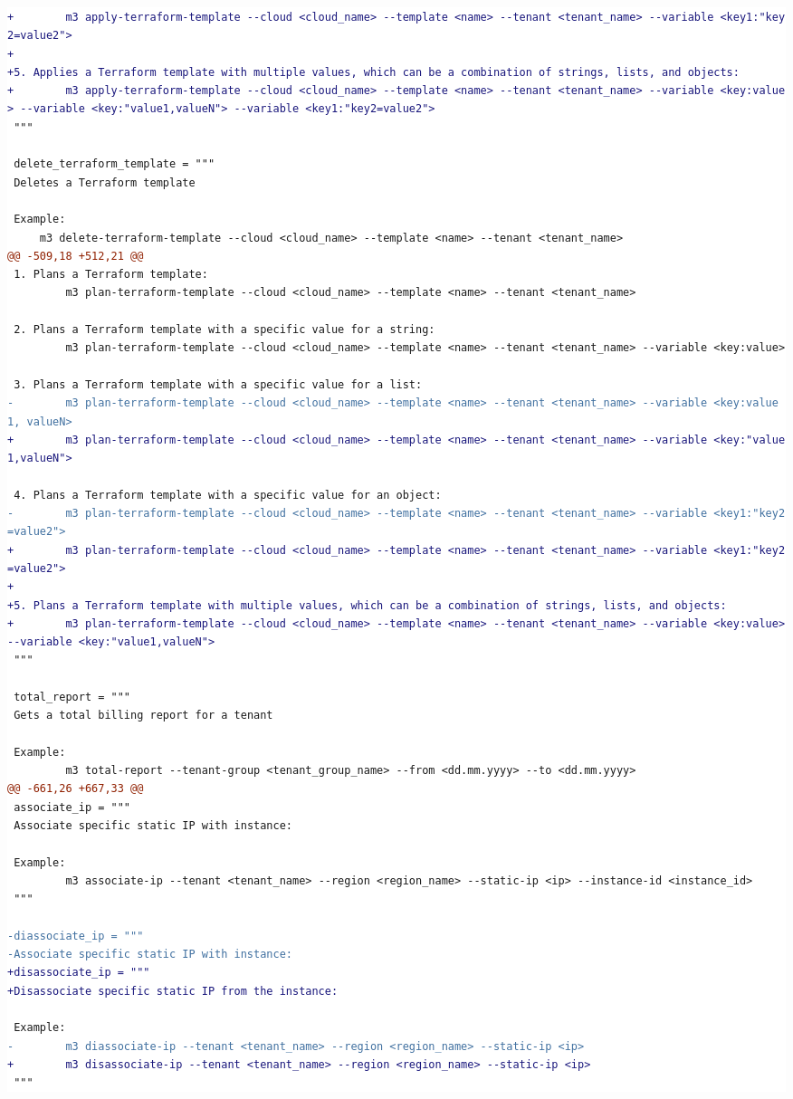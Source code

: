 ```diff
+        m3 apply-terraform-template --cloud <cloud_name> --template <name> --tenant <tenant_name> --variable <key1:"key2=value2"> 
+
+5. Applies a Terraform template with multiple values, which can be a combination of strings, lists, and objects:
+        m3 apply-terraform-template --cloud <cloud_name> --template <name> --tenant <tenant_name> --variable <key:value> --variable <key:"value1,valueN"> --variable <key1:"key2=value2">
 """
 
 delete_terraform_template = """
 Deletes a Terraform template
 
 Example:
     m3 delete-terraform-template --cloud <cloud_name> --template <name> --tenant <tenant_name>  
@@ -509,18 +512,21 @@
 1. Plans a Terraform template:
         m3 plan-terraform-template --cloud <cloud_name> --template <name> --tenant <tenant_name>
 
 2. Plans a Terraform template with a specific value for a string:
         m3 plan-terraform-template --cloud <cloud_name> --template <name> --tenant <tenant_name> --variable <key:value>
 
 3. Plans a Terraform template with a specific value for a list:
-        m3 plan-terraform-template --cloud <cloud_name> --template <name> --tenant <tenant_name> --variable <key:value1, valueN>
+        m3 plan-terraform-template --cloud <cloud_name> --template <name> --tenant <tenant_name> --variable <key:"value1,valueN">
 
 4. Plans a Terraform template with a specific value for an object:
-        m3 plan-terraform-template --cloud <cloud_name> --template <name> --tenant <tenant_name> --variable <key1:"key2=value2"> 
+        m3 plan-terraform-template --cloud <cloud_name> --template <name> --tenant <tenant_name> --variable <key1:"key2=value2">
+        
+5. Plans a Terraform template with multiple values, which can be a combination of strings, lists, and objects:
+        m3 plan-terraform-template --cloud <cloud_name> --template <name> --tenant <tenant_name> --variable <key:value> --variable <key:"value1,valueN">
 """
 
 total_report = """
 Gets a total billing report for a tenant
 
 Example:
         m3 total-report --tenant-group <tenant_group_name> --from <dd.mm.yyyy> --to <dd.mm.yyyy>
@@ -661,26 +667,33 @@
 associate_ip = """
 Associate specific static IP with instance:
 
 Example:
         m3 associate-ip --tenant <tenant_name> --region <region_name> --static-ip <ip> --instance-id <instance_id>
 """
 
-diassociate_ip = """
-Associate specific static IP with instance:
+disassociate_ip = """
+Disassociate specific static IP from the instance:
 
 Example:
-        m3 diassociate-ip --tenant <tenant_name> --region <region_name> --static-ip <ip>
+        m3 disassociate-ip --tenant <tenant_name> --region <region_name> --static-ip <ip>
 """
```